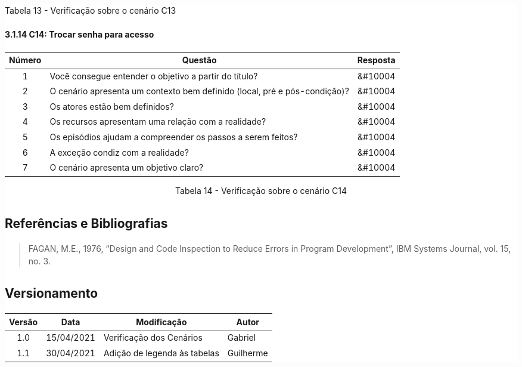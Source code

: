 <figcaption>Tabela 13 - Verificação sobre o cenário C13</figcaption>

</center>

#### 3.1.14 C14: Trocar senha para acesso

<center>

| Número | Questão                                                                   | Resposta |
| :------: | ------------------------------------------------------------------------- | :--------: |
| 1      | Você consegue entender o objetivo a partir do título?                     | &#10004  |
| 2      | O cenário apresenta um contexto bem definido (local, pré e pós-condição)? | &#10004  |
| 3      | Os atores estão bem definidos?                                            | &#10004  |
| 4      | Os recursos apresentam uma relação com a realidade?                       | &#10004  |
| 5      | Os episódios ajudam a compreender os passos a serem feitos?               | &#10004  |
| 6      | A exceção condiz com a realidade?                                         | &#10004  |
| 7      | O cenário apresenta um objetivo claro?                                    | &#10004  |

<figcaption>Tabela 14 - Verificação sobre o cenário C14</figcaption>

</center>

## Referências e Bibliografias

> FAGAN, M.E., 1976, “Design and Code Inspection to Reduce Errors in Program Development”, IBM Systems Journal, vol. 15, no. 3.

## Versionamento

| Versão | Data       | Modificação              | Autor   |
| :------: | ---------- | ------------------------ | ------- |
| 1.0    | 15/04/2021 | Verificação dos Cenários | Gabriel |
| 1.1    | 30/04/2021 | Adição de legenda às tabelas | Guilherme |


